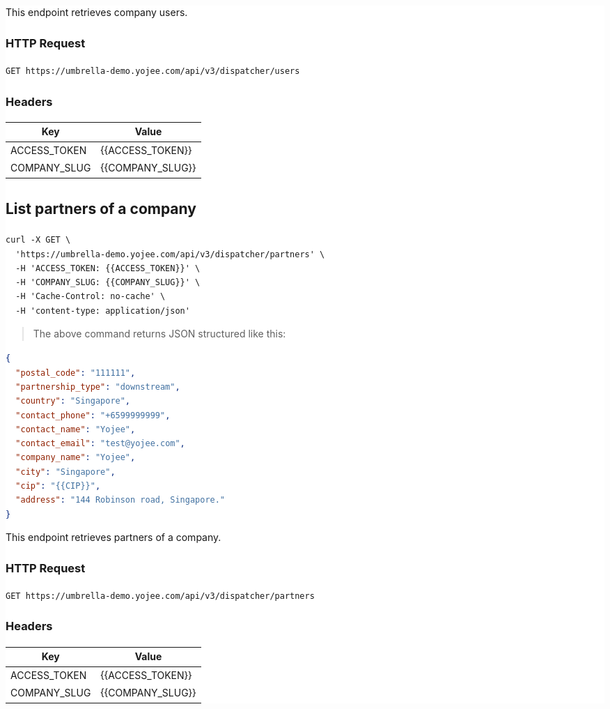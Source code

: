 This endpoint retrieves company users.

### HTTP Request

`GET https://umbrella-demo.yojee.com/api/v3/dispatcher/users`

### Headers

Key | Value
--------- | -------
ACCESS_TOKEN | {{ACCESS_TOKEN}}
COMPANY_SLUG | {{COMPANY_SLUG}}

## List partners of a company

```shell
curl -X GET \
  'https://umbrella-demo.yojee.com/api/v3/dispatcher/partners' \
  -H 'ACCESS_TOKEN: {{ACCESS_TOKEN}}' \
  -H 'COMPANY_SLUG: {{COMPANY_SLUG}}' \
  -H 'Cache-Control: no-cache' \
  -H 'content-type: application/json'
```

> The above command returns JSON structured like this:

```json
{
  "postal_code": "111111",
  "partnership_type": "downstream",
  "country": "Singapore",
  "contact_phone": "+6599999999",
  "contact_name": "Yojee",
  "contact_email": "test@yojee.com",
  "company_name": "Yojee",
  "city": "Singapore",
  "cip": "{{CIP}}",
  "address": "144 Robinson road, Singapore."
}
```

This endpoint retrieves partners of a company.

### HTTP Request

`GET https://umbrella-demo.yojee.com/api/v3/dispatcher/partners`

### Headers

Key | Value
--------- | -------
ACCESS_TOKEN | {{ACCESS_TOKEN}}
COMPANY_SLUG | {{COMPANY_SLUG}}

